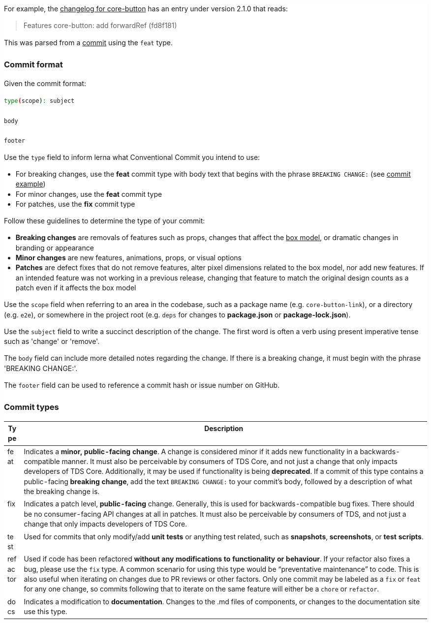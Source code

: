 For example, the [changelog for core-button](https://github.com/telus/tds-core/blob/3aa8d4e8ed4bfa480cb9cc205fa6d5b5b733b861/packages/Button/CHANGELOG.md) has an entry under version 2.1.0 that reads:

> Features
> core-button: add forwardRef (fd8f181)

This was parsed from a [commit](https://github.com/telus/tds-core/commit/fd8f181) using the `feat` type.

### Commit format

Given the commit format:

```sh
type(scope): subject

body

footer
```

Use the `type` field to inform lerna what Conventional Commit you intend to use:

- For breaking changes, use the **feat** commit type with body text that begins with the phrase `BREAKING CHANGE:` (see [commit example](https://github.com/telus/tds-core/commit/0ff9dba))
- For minor changes, use the **feat** commit type
- For patches, use the **fix** commit type

Follow these guidelines to determine the type of your commit:

- **Breaking changes** are removals of features such as props, changes that affect the [box model](https://developer.mozilla.org/en-US/docs/Web/CSS/CSS_Box_Model/Introduction_to_the_CSS_box_model), or dramatic changes in branding or appearance
- **Minor changes** are new features, animations, props, or visual options
- **Patches** are defect fixes that do not remove features, alter pixel dimensions related to the box model, nor add new features. If an intended feature was not working in a previous release, changing that feature to match the original design counts as a patch even if it affects the box model

Use the `scope` field when referring to an area in the codebase, such as a package name (e.g. `core-button-link`), or
a directory (e.g. `e2e`), or somewhere in the project root (e.g. `deps` for changes to **package.json** or **package-lock.json**).

Use the `subject` field to write a succinct description of the change. The first word is often a verb using present
imperative tense such as 'change' or 'remove'.

The `body` field can include more detailed notes regarding the change. If there is a breaking change, it must begin with
the phrase 'BREAKING CHANGE:'.

The `footer` field can be used to reference a commit hash or issue number on GitHub.

### Commit types

| Type     | Description                                                                                                                                                                                                                                                                                                                                                                                                                                                                                                                   |
| -------- | ----------------------------------------------------------------------------------------------------------------------------------------------------------------------------------------------------------------------------------------------------------------------------------------------------------------------------------------------------------------------------------------------------------------------------------------------------------------------------------------------------------------------------- |
| feat     | Indicates a **minor, public-facing change**. A change is considered minor if it adds new functionality in a backwards-compatible manner. It must also be perceivable by consumers of TDS Core, and not just a change that only impacts developers of TDS Core. Additionally, it may be used if functionality is being **deprecated**. If a commit of this type contains a public-facing **breaking change**, add the text `BREAKING CHANGE:` to your commit’s body, followed by a description of what the breaking change is. |
| fix      | Indicates a patch level, **public-facing** change. Generally, this is used for backwards-compatible bug fixes. There should be no consumer-facing API changes at all in patches. It must also be perceivable by consumers of TDS, and not just a change that only impacts developers of TDS Core.                                                                                                                                                                                                                             |
| test     | Used for commits that only modify/add **unit tests** or anything test related, such as **snapshots**, **screenshots**, or **test scripts**.                                                                                                                                                                                                                                                                                                                                                                                   |
| refactor | Used if code has been refactored **without any modifications to functionality or behaviour**. If your refactor also fixes a bug, please use the `fix` type. A common scenario for using this type would be “preventative maintenance” to code. This is also useful when iterating on changes due to PR reviews or other factors. Only one commit may be labeled as a `fix` or `feat` for any one change, so commits following that to iterate on the same feature will either be a `chore` or `refactor`.                     |
| docs     | Indicates a modification to **documentation**. Changes to the .md files of components, or changes to the documentation site use this type.                                                                                                                                                                                                                                                                                                                                                                                    |